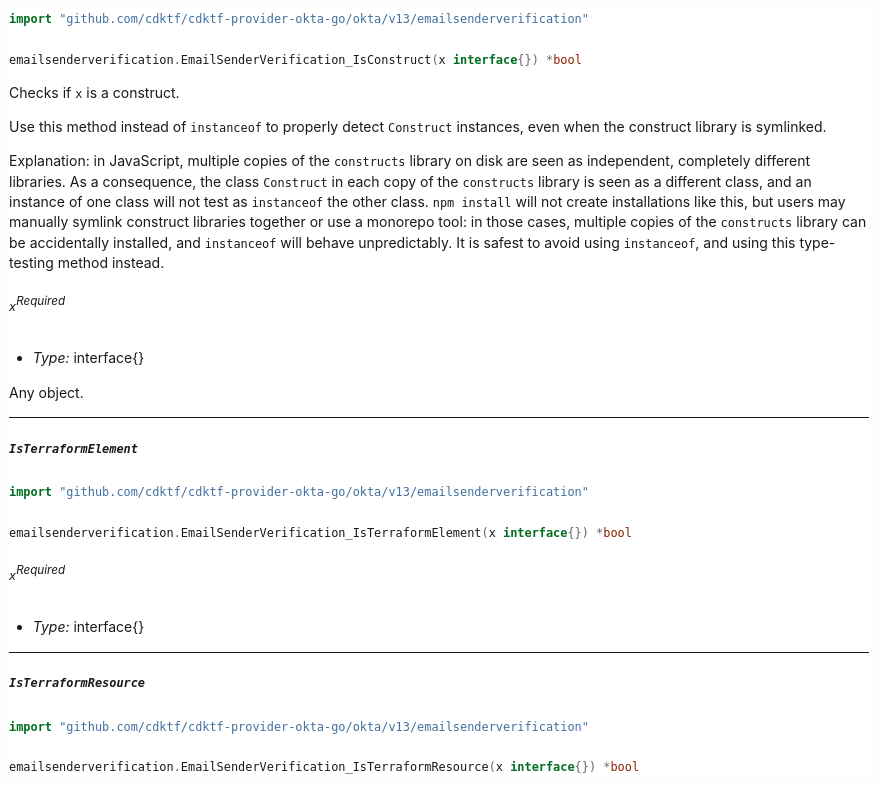 ```go
import "github.com/cdktf/cdktf-provider-okta-go/okta/v13/emailsenderverification"

emailsenderverification.EmailSenderVerification_IsConstruct(x interface{}) *bool
```

Checks if `x` is a construct.

Use this method instead of `instanceof` to properly detect `Construct`
instances, even when the construct library is symlinked.

Explanation: in JavaScript, multiple copies of the `constructs` library on
disk are seen as independent, completely different libraries. As a
consequence, the class `Construct` in each copy of the `constructs` library
is seen as a different class, and an instance of one class will not test as
`instanceof` the other class. `npm install` will not create installations
like this, but users may manually symlink construct libraries together or
use a monorepo tool: in those cases, multiple copies of the `constructs`
library can be accidentally installed, and `instanceof` will behave
unpredictably. It is safest to avoid using `instanceof`, and using
this type-testing method instead.

###### `x`<sup>Required</sup> <a name="x" id="@cdktf/provider-okta.emailSenderVerification.EmailSenderVerification.isConstruct.parameter.x"></a>

- *Type:* interface{}

Any object.

---

##### `IsTerraformElement` <a name="IsTerraformElement" id="@cdktf/provider-okta.emailSenderVerification.EmailSenderVerification.isTerraformElement"></a>

```go
import "github.com/cdktf/cdktf-provider-okta-go/okta/v13/emailsenderverification"

emailsenderverification.EmailSenderVerification_IsTerraformElement(x interface{}) *bool
```

###### `x`<sup>Required</sup> <a name="x" id="@cdktf/provider-okta.emailSenderVerification.EmailSenderVerification.isTerraformElement.parameter.x"></a>

- *Type:* interface{}

---

##### `IsTerraformResource` <a name="IsTerraformResource" id="@cdktf/provider-okta.emailSenderVerification.EmailSenderVerification.isTerraformResource"></a>

```go
import "github.com/cdktf/cdktf-provider-okta-go/okta/v13/emailsenderverification"

emailsenderverification.EmailSenderVerification_IsTerraformResource(x interface{}) *bool
```
